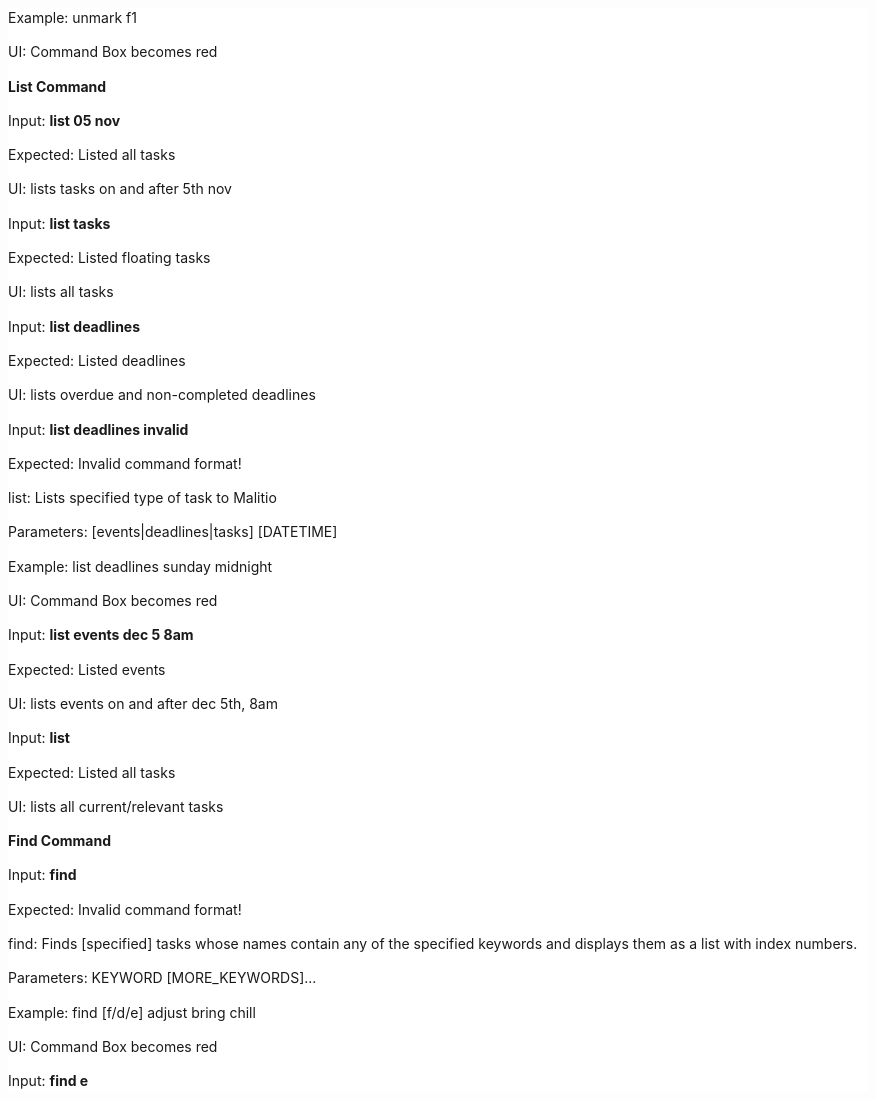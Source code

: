 Example: unmark f1

UI: Command Box becomes red

**List Command**

Input: **list 05 nov**

Expected: Listed all tasks

UI: lists tasks on and after 5th nov

Input: **list tasks**

Expected: Listed floating tasks

UI: lists all tasks

Input: **list deadlines**

Expected: Listed deadlines

UI: lists overdue and non-completed deadlines

Input: **list deadlines invalid**

Expected: Invalid command format!

list: Lists specified type of task to Malitio

Parameters: [events|deadlines|tasks] [DATETIME]

Example: list deadlines sunday midnight

UI: Command Box becomes red

Input: **list events dec 5 8am**

Expected: Listed events

UI: lists events on and after dec 5th, 8am

Input: **list**

Expected: Listed all tasks

UI: lists all current/relevant tasks

**Find Command**



Input: **find**

Expected: Invalid command format!

find: Finds [specified] tasks whose names contain any of the specified keywords and displays them as a list with index numbers.

Parameters: KEYWORD [MORE\_KEYWORDS]...

Example: find [f/d/e] adjust bring chill

UI: Command Box becomes red

Input: **find e**
